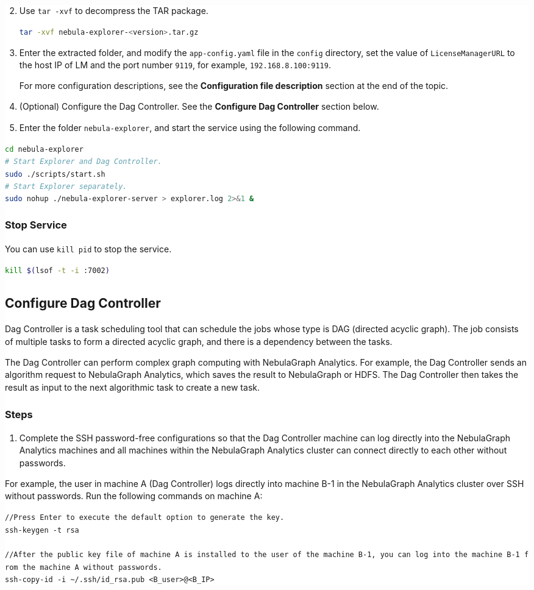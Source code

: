 
2. Use `tar -xvf` to decompress the TAR package.

   ```bash
   tar -xvf nebula-explorer-<version>.tar.gz
   ```

3. Enter the extracted folder, and modify the `app-config.yaml` file in the `config` directory, set the value of `LicenseManagerURL` to the host IP of LM and the port number `9119`, for example, `192.168.8.100:9119`.

    For more configuration descriptions, see the **Configuration file description** section at the end of the topic.

4. (Optional) Configure the Dag Controller. See the **Configure Dag Controller** section below.

5. Enter the folder `nebula-explorer`, and start the service using the following command.

  ```bash
  cd nebula-explorer
  # Start Explorer and Dag Controller.
  sudo ./scripts/start.sh
  # Start Explorer separately.
  sudo nohup ./nebula-explorer-server > explorer.log 2>&1 &
  ```

### Stop Service

You can use `kill pid` to stop the service.

```bash
kill $(lsof -t -i :7002)
```

## Configure Dag Controller

Dag Controller is a task scheduling tool that can schedule the jobs whose type is DAG (directed acyclic graph). The job consists of multiple tasks to form a directed acyclic graph, and there is a dependency between the tasks.

The Dag Controller can perform complex graph computing with NebulaGraph Analytics. For example, the Dag Controller sends an algorithm request to NebulaGraph Analytics, which saves the result to NebulaGraph or HDFS. The Dag Controller then takes the result as input to the next algorithmic task to create a new task.

### Steps

1. Complete the SSH password-free configurations so that the Dag Controller machine can log directly into the NebulaGraph Analytics machines and all machines within the NebulaGraph Analytics cluster can connect directly to each other without passwords.

  For example, the user in machine A (Dag Controller) logs directly into machine B-1 in the NebulaGraph Analytics cluster over SSH  without passwords. Run the following commands on machine A:

  ```
  //Press Enter to execute the default option to generate the key.
  ssh-keygen -t rsa

  //After the public key file of machine A is installed to the user of the machine B-1, you can log into the machine B-1 from the machine A without passwords.
  ssh-copy-id -i ~/.ssh/id_rsa.pub <B_user>@<B_IP>
  ```
